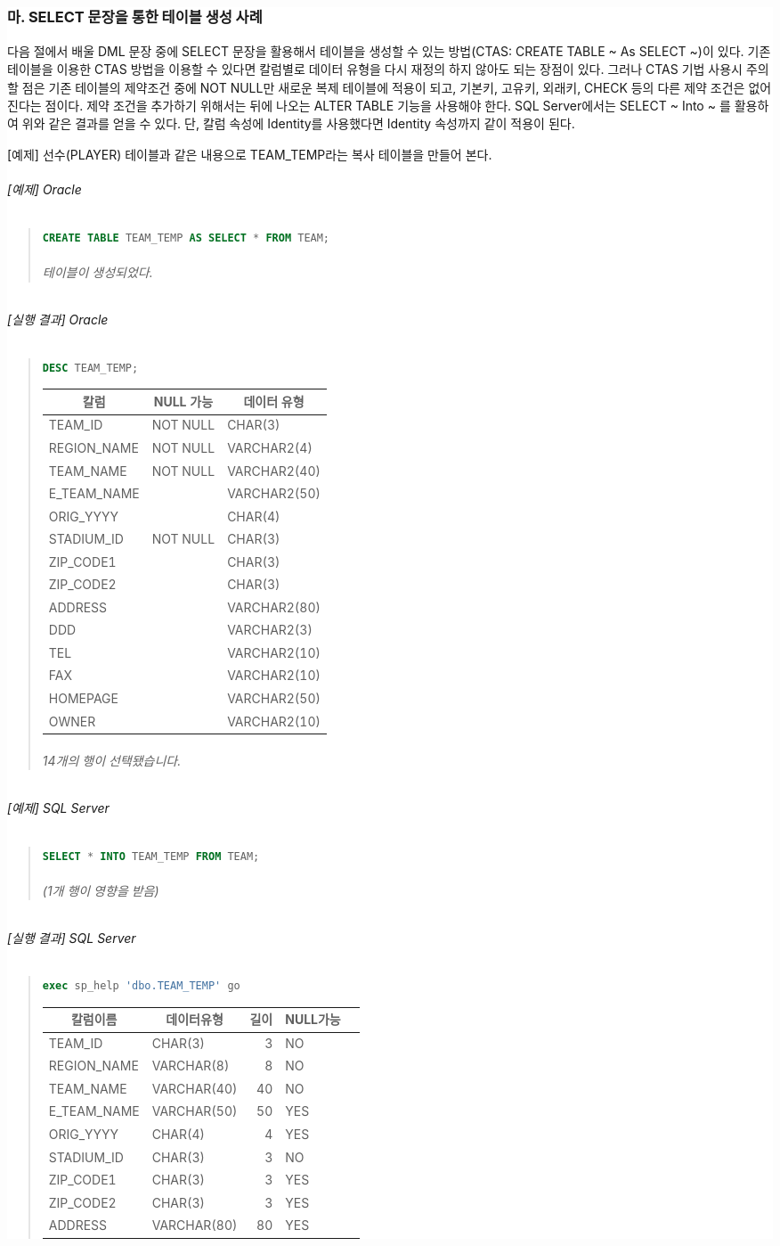 ### 마. SELECT 문장을 통한 테이블 생성 사례

다음 절에서 배울 DML 문장 중에 SELECT 문장을 활용해서 테이블을 생성할 수 있는 방법(CTAS: CREATE TABLE ~ As SELECT ~)이 있다. 기존 테이블을 이용한 CTAS 방법을 이용할 수 있다면 칼럼별로 데이터 유형을 다시 재정의 하지 않아도 되는 장점이 있다. 그러나 CTAS 기법 사용시 주의할 점은 기존 테이블의 제약조건 중에 NOT NULL만 새로운 복제 테이블에 적용이 되고, 기본키, 고유키, 외래키, CHECK 등의 다른 제약 조건은 없어진다는 점이다. 제약 조건을 추가하기 위해서는 뒤에 나오는 ALTER TABLE 기능을 사용해야 한다. SQL Server에서는 SELECT ~ Into ~ 를 활용하여 위와 같은 결과를 얻을 수 있다. 단, 칼럼 속성에 Identity를 사용했다면 Identity 속성까지 같이 적용이 된다.<br>

[예제] 선수(PLAYER) 테이블과 같은 내용으로 TEAM_TEMP라는 복사 테이블을 만들어 본다.

###### [예제] Oracle

>```sql
>CREATE TABLE TEAM_TEMP AS SELECT * FROM TEAM; 
>```
>###### 테이블이 생성되었다.

###### [실행 결과] Oracle

>```sql
>DESC TEAM_TEMP; 
>```
>
>|     칼럼     |NULL 가능|데이터 유형 |
>|--------------|---------|------------|
>|TEAM_ID       |NOT NULL |CHAR(3)     |
>|REGION_NAME   |NOT NULL |VARCHAR2(4) |
>|TEAM_NAME     |NOT NULL |VARCHAR2(40)|
>|E_TEAM_NAME   |         |VARCHAR2(50)|
>|ORIG_YYYY     |         |CHAR(4)     |
>|STADIUM_ID    |NOT NULL |CHAR(3)     |
>|ZIP_CODE1     |         |CHAR(3)     |
>|ZIP_CODE2     |         |CHAR(3)     |
>|ADDRESS       |         |VARCHAR2(80)|
>|DDD           |         |VARCHAR2(3) |
>|TEL           |         |VARCHAR2(10)|
>|FAX           |         |VARCHAR2(10)|
>|HOMEPAGE      |         |VARCHAR2(50)|
>|OWNER         |         |VARCHAR2(10)|
>
>###### 14개의 행이 선택됐습니다.
>

###### [예제] SQL Server

>```sql
>SELECT * INTO TEAM_TEMP FROM TEAM; 
>```
>###### (1개 행이 영향을 받음)

###### [실행 결과] SQL Server

>```sql
> exec sp_help 'dbo.TEAM_TEMP' go
>```
>
>|  칼럼이름  |데이터유형 |길이 |NULL가능 |   |
>|------------|-----------|----:|---------|--:|
>|TEAM_ID     |CHAR(3)    |    3|NO       |   |
>|REGION_NAME |VARCHAR(8) |    8|NO       |   |
>|TEAM_NAME   |VARCHAR(40)|   40|NO       |   |
>|E_TEAM_NAME |VARCHAR(50)|   50|YES      |   |
>|ORIG_YYYY   |CHAR(4)    |    4|YES      |   |
>|STADIUM_ID  |CHAR(3)    |    3|NO       |   |
>|ZIP_CODE1   |CHAR(3)    |    3|YES      |   |
>|ZIP_CODE2   |CHAR(3)    |    3|YES      |   |
>|ADDRESS     |VARCHAR(80)|   80|YES      |   |